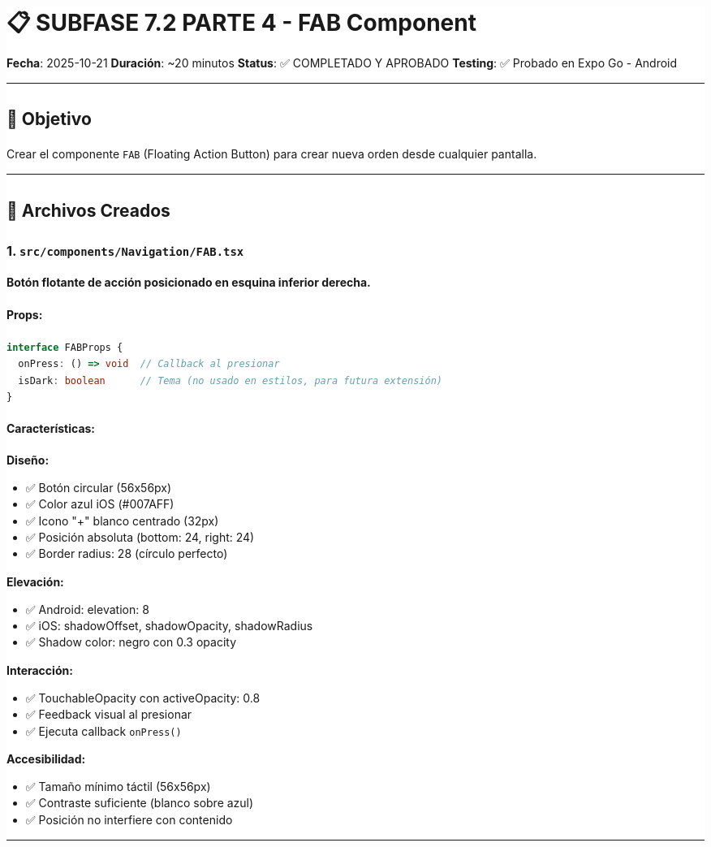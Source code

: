 # 📋 SUBFASE 7.2 PARTE 4 - FAB Component

**Fecha**: 2025-10-21
**Duración**: ~20 minutos
**Status**: ✅ COMPLETADO Y APROBADO
**Testing**: ✅ Probado en Expo Go - Android

---

## 🎯 Objetivo

Crear el componente `FAB` (Floating Action Button) para crear nueva orden desde cualquier pantalla.

---

## 📝 Archivos Creados

### 1. `src/components/Navigation/FAB.tsx`

**Botón flotante de acción posicionado en esquina inferior derecha.**

#### Props:
```typescript
interface FABProps {
  onPress: () => void  // Callback al presionar
  isDark: boolean      // Tema (no usado en estilos, para futura extensión)
}
```

#### Características:

**Diseño:**
- ✅ Botón circular (56x56px)
- ✅ Color azul iOS (#007AFF)
- ✅ Icono "+" blanco centrado (32px)
- ✅ Posición absoluta (bottom: 24, right: 24)
- ✅ Border radius: 28 (círculo perfecto)

**Elevación:**
- ✅ Android: elevation: 8
- ✅ iOS: shadowOffset, shadowOpacity, shadowRadius
- ✅ Shadow color: negro con 0.3 opacity

**Interacción:**
- ✅ TouchableOpacity con activeOpacity: 0.8
- ✅ Feedback visual al presionar
- ✅ Ejecuta callback `onPress()`

**Accesibilidad:**
- ✅ Tamaño mínimo táctil (56x56px)
- ✅ Contraste suficiente (blanco sobre azul)
- ✅ Posición no interfiere con contenido

---
